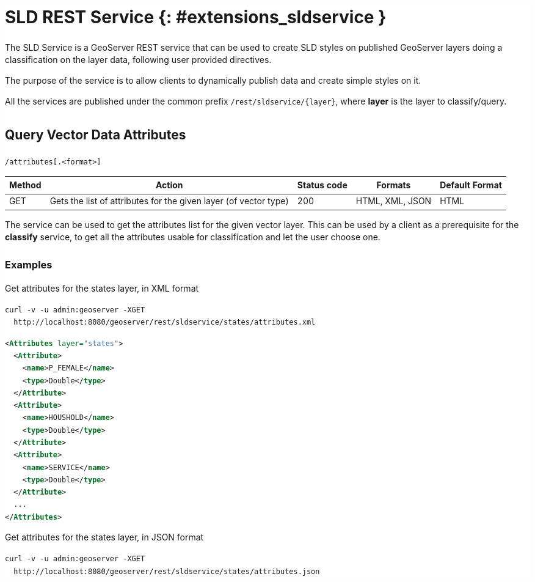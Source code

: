 # SLD REST Service {: #extensions_sldservice }

The SLD Service is a GeoServer REST service that can be used to create SLD styles on published GeoServer layers doing a classification on the layer data, following user provided directives.

The purpose of the service is to allow clients to dynamically publish data and create simple styles on it.

All the services are published under the common prefix `/rest/sldservice/{layer}`, where **layer** is the layer to classify/query.

## Query Vector Data Attributes

`/attributes[.<format>]`

| Method | Action                                                           | Status code | Formats         | Default Format |
|--------|------------------------------------------------------------------|-------------|-----------------|----------------|
| GET    | Gets the list of attributes for the given layer (of vector type) | 200         | HTML, XML, JSON | HTML           |

The service can be used to get the attributes list for the given vector layer. This can be used by a client as a prerequisite for the **classify** service, to get all the attributes usable for classification and let the user choose one.

### Examples

Get attributes for the states layer, in XML format

``` console
curl -v -u admin:geoserver -XGET 
  http://localhost:8080/geoserver/rest/sldservice/states/attributes.xml
```

``` xml
<Attributes layer="states">
  <Attribute>
    <name>P_FEMALE</name>
    <type>Double</type>
  </Attribute>
  <Attribute>
    <name>HOUSHOLD</name>
    <type>Double</type>
  </Attribute>
  <Attribute>
    <name>SERVICE</name>
    <type>Double</type>
  </Attribute>
  ...
</Attributes>
```

Get attributes for the states layer, in JSON format

``` console
curl -v -u admin:geoserver -XGET 
  http://localhost:8080/geoserver/rest/sldservice/states/attributes.json
```
